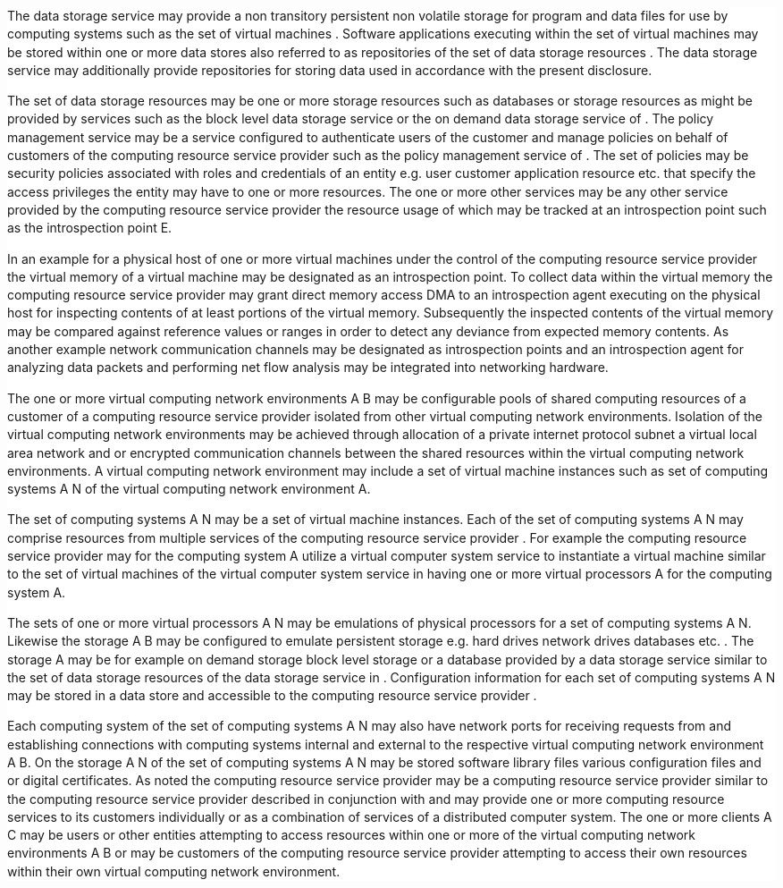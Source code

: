 The data storage service may provide a non transitory persistent non volatile storage for program and data files for use by computing systems such as the set of virtual machines . Software applications executing within the set of virtual machines may be stored within one or more data stores also referred to as repositories of the set of data storage resources . The data storage service may additionally provide repositories for storing data used in accordance with the present disclosure.

The set of data storage resources may be one or more storage resources such as databases or storage resources as might be provided by services such as the block level data storage service or the on demand data storage service of . The policy management service may be a service configured to authenticate users of the customer and manage policies on behalf of customers of the computing resource service provider such as the policy management service of . The set of policies may be security policies associated with roles and credentials of an entity e.g. user customer application resource etc. that specify the access privileges the entity may have to one or more resources. The one or more other services may be any other service provided by the computing resource service provider the resource usage of which may be tracked at an introspection point such as the introspection point E.

In an example for a physical host of one or more virtual machines under the control of the computing resource service provider the virtual memory of a virtual machine may be designated as an introspection point. To collect data within the virtual memory the computing resource service provider may grant direct memory access DMA to an introspection agent executing on the physical host for inspecting contents of at least portions of the virtual memory. Subsequently the inspected contents of the virtual memory may be compared against reference values or ranges in order to detect any deviance from expected memory contents. As another example network communication channels may be designated as introspection points and an introspection agent for analyzing data packets and performing net flow analysis may be integrated into networking hardware.

The one or more virtual computing network environments A B may be configurable pools of shared computing resources of a customer of a computing resource service provider isolated from other virtual computing network environments. Isolation of the virtual computing network environments may be achieved through allocation of a private internet protocol subnet a virtual local area network and or encrypted communication channels between the shared resources within the virtual computing network environments. A virtual computing network environment may include a set of virtual machine instances such as set of computing systems A N of the virtual computing network environment A.

The set of computing systems A N may be a set of virtual machine instances. Each of the set of computing systems A N may comprise resources from multiple services of the computing resource service provider . For example the computing resource service provider may for the computing system A utilize a virtual computer system service to instantiate a virtual machine similar to the set of virtual machines of the virtual computer system service in having one or more virtual processors A for the computing system A.

The sets of one or more virtual processors A N may be emulations of physical processors for a set of computing systems A N. Likewise the storage A B may be configured to emulate persistent storage e.g. hard drives network drives databases etc. . The storage A may be for example on demand storage block level storage or a database provided by a data storage service similar to the set of data storage resources of the data storage service in . Configuration information for each set of computing systems A N may be stored in a data store and accessible to the computing resource service provider .

Each computing system of the set of computing systems A N may also have network ports for receiving requests from and establishing connections with computing systems internal and external to the respective virtual computing network environment A B. On the storage A N of the set of computing systems A N may be stored software library files various configuration files and or digital certificates. As noted the computing resource service provider may be a computing resource service provider similar to the computing resource service provider described in conjunction with and may provide one or more computing resource services to its customers individually or as a combination of services of a distributed computer system. The one or more clients A C may be users or other entities attempting to access resources within one or more of the virtual computing network environments A B or may be customers of the computing resource service provider attempting to access their own resources within their own virtual computing network environment.
